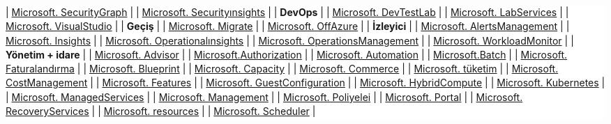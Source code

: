 | [Microsoft. SecurityGraph](#microsoftsecuritygraph) |
| [Microsoft. Securityınsights](#microsoftsecurityinsights) |
| **DevOps** |
| [Microsoft. DevTestLab](#microsoftdevtestlab) |
| [Microsoft. LabServices](#microsoftlabservices) |
| [Microsoft. VisualStudio](#microsoftvisualstudio) |
| **Geçiş** |
| [Microsoft. Migrate](#microsoftmigrate) |
| [Microsoft. OffAzure](#microsoftoffazure) |
| **İzleyici** |
| [Microsoft. AlertsManagement](#microsoftalertsmanagement) |
| [Microsoft. Insights](#microsoftinsights) |
| [Microsoft. Operationalınsights](#microsoftoperationalinsights) |
| [Microsoft. OperationsManagement](#microsoftoperationsmanagement) |
| [Microsoft. WorkloadMonitor](#microsoftworkloadmonitor) |
| **Yönetim + idare** |
| [Microsoft. Advisor](#microsoftadvisor) |
| [Microsoft.Authorization](#microsoftauthorization) |
| [Microsoft. Automation](#microsoftautomation) |
| [Microsoft.Batch](#microsoftbatch) |
| [Microsoft. Faturalandırma](#microsoftbilling) |
| [Microsoft. Blueprint](#microsoftblueprint) |
| [Microsoft. Capacity](#microsoftcapacity) |
| [Microsoft. Commerce](#microsoftcommerce) |
| [Microsoft. tüketim](#microsoftconsumption) |
| [Microsoft. CostManagement](#microsoftcostmanagement) |
| [Microsoft. Features](#microsoftfeatures) |
| [Microsoft. GuestConfiguration](#microsoftguestconfiguration) |
| [Microsoft. HybridCompute](#microsofthybridcompute) |
| [Microsoft. Kubernetes](#microsoftkubernetes) |
| [Microsoft. ManagedServices](#microsoftmanagedservices) |
| [Microsoft. Management](#microsoftmanagement) |
| [Microsoft. Poliyelei](#microsoftpolicyinsights) |
| [Microsoft. Portal](#microsoftportal) |
| [Microsoft. RecoveryServices](#microsoftrecoveryservices) |
| [Microsoft. resources](#microsoftresources) |
| [Microsoft. Scheduler](#microsoftscheduler) |